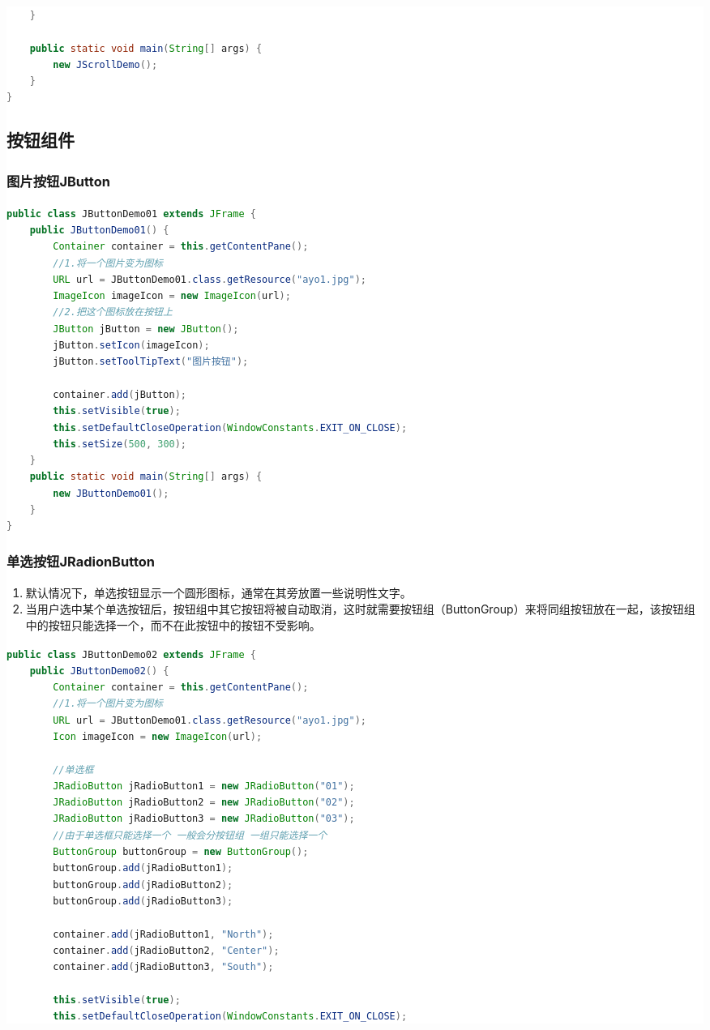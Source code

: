 ```java
    }

    public static void main(String[] args) {
        new JScrollDemo();
    }
}
```

## 按钮组件

### 图片按钮JButton

```java
public class JButtonDemo01 extends JFrame {
    public JButtonDemo01() {
        Container container = this.getContentPane();
        //1.将一个图片变为图标
        URL url = JButtonDemo01.class.getResource("ayo1.jpg");
        ImageIcon imageIcon = new ImageIcon(url);
        //2.把这个图标放在按钮上
        JButton jButton = new JButton();
        jButton.setIcon(imageIcon);
        jButton.setToolTipText("图片按钮");

        container.add(jButton);
        this.setVisible(true);
        this.setDefaultCloseOperation(WindowConstants.EXIT_ON_CLOSE);
        this.setSize(500, 300);
    }
    public static void main(String[] args) {
        new JButtonDemo01();
    }
}
```

### 单选按钮JRadionButton

1. 默认情况下，单选按钮显示一个圆形图标，通常在其旁放置一些说明性文字。
2. 当用户选中某个单选按钮后，按钮组中其它按钮将被自动取消，这时就需要按钮组（ButtonGroup）来将同组按钮放在一起，该按钮组中的按钮只能选择一个，而不在此按钮中的按钮不受影响。  

```java
public class JButtonDemo02 extends JFrame {
    public JButtonDemo02() {
        Container container = this.getContentPane();
        //1.将一个图片变为图标
        URL url = JButtonDemo01.class.getResource("ayo1.jpg");
        Icon imageIcon = new ImageIcon(url);

        //单选框
        JRadioButton jRadioButton1 = new JRadioButton("01");
        JRadioButton jRadioButton2 = new JRadioButton("02");
        JRadioButton jRadioButton3 = new JRadioButton("03");
        //由于单选框只能选择一个 一般会分按钮组 一组只能选择一个
        ButtonGroup buttonGroup = new ButtonGroup();
        buttonGroup.add(jRadioButton1);
        buttonGroup.add(jRadioButton2);
        buttonGroup.add(jRadioButton3);

        container.add(jRadioButton1, "North");
        container.add(jRadioButton2, "Center");
        container.add(jRadioButton3, "South");

        this.setVisible(true);
        this.setDefaultCloseOperation(WindowConstants.EXIT_ON_CLOSE);
```